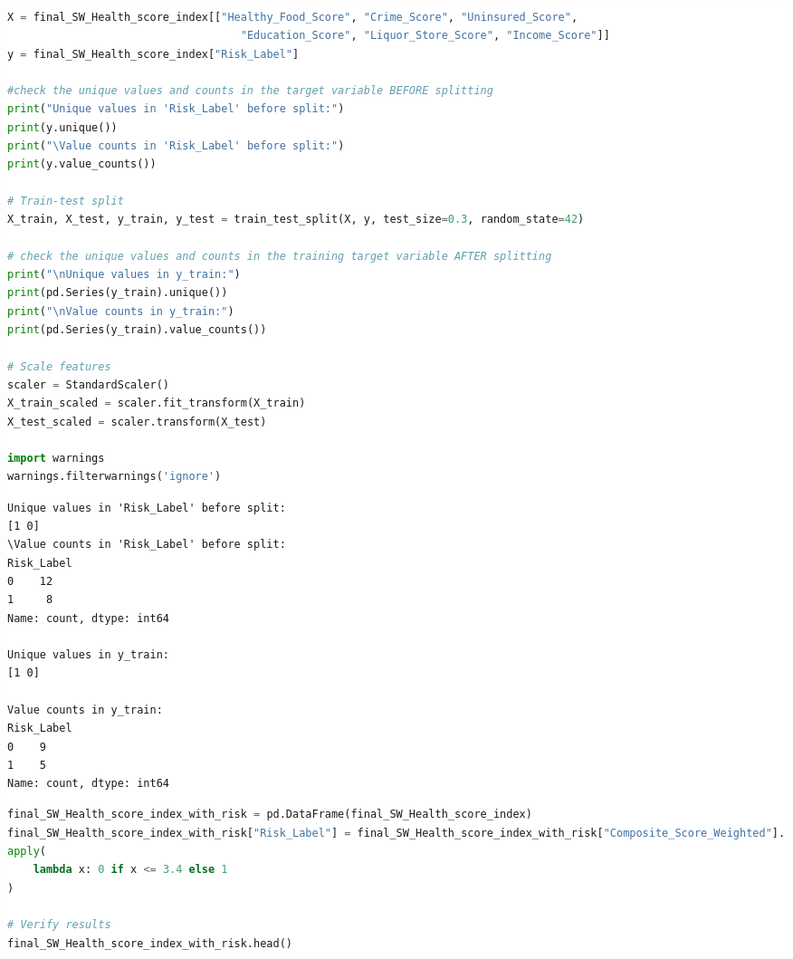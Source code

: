 ```python
X = final_SW_Health_score_index[["Healthy_Food_Score", "Crime_Score", "Uninsured_Score",
                                    "Education_Score", "Liquor_Store_Score", "Income_Score"]]
y = final_SW_Health_score_index["Risk_Label"]

#check the unique values and counts in the target variable BEFORE splitting
print("Unique values in 'Risk_Label' before split:")
print(y.unique())
print("\Value counts in 'Risk_Label' before split:")
print(y.value_counts())

# Train-test split
X_train, X_test, y_train, y_test = train_test_split(X, y, test_size=0.3, random_state=42)

# check the unique values and counts in the training target variable AFTER splitting
print("\nUnique values in y_train:")
print(pd.Series(y_train).unique())
print("\nValue counts in y_train:")
print(pd.Series(y_train).value_counts())

# Scale features
scaler = StandardScaler()
X_train_scaled = scaler.fit_transform(X_train)
X_test_scaled = scaler.transform(X_test)

import warnings
warnings.filterwarnings('ignore')
```

    Unique values in 'Risk_Label' before split:
    [1 0]
    \Value counts in 'Risk_Label' before split:
    Risk_Label
    0    12
    1     8
    Name: count, dtype: int64
    
    Unique values in y_train:
    [1 0]
    
    Value counts in y_train:
    Risk_Label
    0    9
    1    5
    Name: count, dtype: int64



```python
final_SW_Health_score_index_with_risk = pd.DataFrame(final_SW_Health_score_index)
final_SW_Health_score_index_with_risk["Risk_Label"] = final_SW_Health_score_index_with_risk["Composite_Score_Weighted"].apply(
    lambda x: 0 if x <= 3.4 else 1
)

# Verify results
final_SW_Health_score_index_with_risk.head()
```
